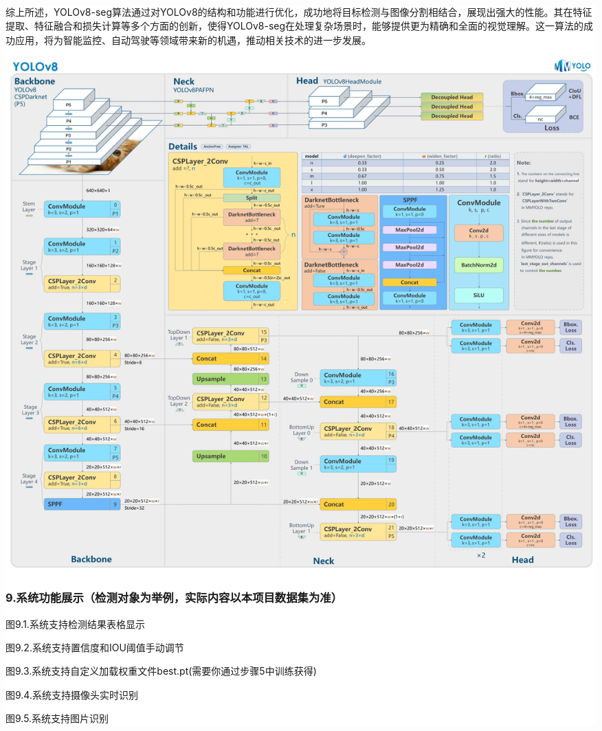 综上所述，YOLOv8-seg算法通过对YOLOv8的结构和功能进行优化，成功地将目标检测与图像分割相结合，展现出强大的性能。其在特征提取、特征融合和损失计算等多个方面的创新，使得YOLOv8-seg在处理复杂场景时，能够提供更为精确和全面的视觉理解。这一算法的成功应用，将为智能监控、自动驾驶等领域带来新的机遇，推动相关技术的进一步发展。

![18.png](18.png)

### 9.系统功能展示（检测对象为举例，实际内容以本项目数据集为准）

图9.1.系统支持检测结果表格显示

  图9.2.系统支持置信度和IOU阈值手动调节

  图9.3.系统支持自定义加载权重文件best.pt(需要你通过步骤5中训练获得)

  图9.4.系统支持摄像头实时识别

  图9.5.系统支持图片识别
